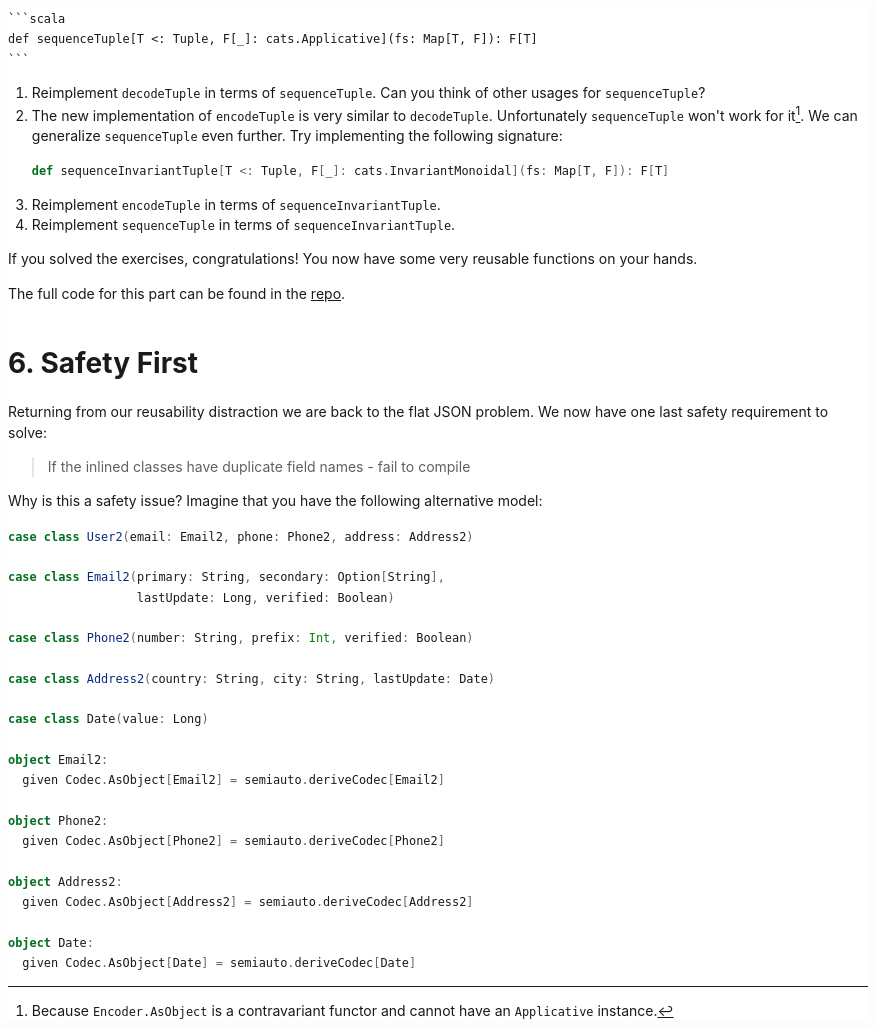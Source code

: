     ```scala
    def sequenceTuple[T <: Tuple, F[_]: cats.Applicative](fs: Map[T, F]): F[T]
    ```
1. Reimplement `decodeTuple` in terms of `sequenceTuple`. Can you think of other usages for `sequenceTuple`?
1. The new implementation of `encodeTuple` is very similar to `decodeTuple`. Unfortunately `sequenceTuple` won't work for it[^contravariant]. We can generalize `sequenceTuple` even further. Try implementing the following signature:
    ```scala
    def sequenceInvariantTuple[T <: Tuple, F[_]: cats.InvariantMonoidal](fs: Map[T, F]): F[T]
    ```
2. Reimplement `encodeTuple` in terms of `sequenceInvariantTuple`.
3. Reimplement `sequenceTuple` in terms of `sequenceInvariantTuple`.

[^implementedInTheRepo]: You can find the solution to this exercise in the [repo](https://github.com/ncreep/scala3-flat-json-blog/blob/master/flat_modular.scala).

[^listAnalogy]: Keeping in mind the `List` analogy that we have with tuples.

[^cats]: You don't have to use the Cats library here, any definition of `Applicative` will do. But since Circe is already bringing in Cats as a dependency, we just use that.

[^contravariant]: Because `Encoder.AsObject` is a contravariant functor and cannot have an `Applicative` instance.

If you solved the exercises, congratulations! You now have some very reusable functions on your hands.

The full code for this part can be found in the [repo](https://github.com/ncreep/scala3-flat-json-blog/blob/master/flat_modular.scala).

# 6. Safety First

Returning from our reusability distraction we are back to the flat JSON problem. We now have one last safety requirement to solve:
>  If the inlined classes have duplicate field names - fail to compile

Why is this a safety issue? Imagine that you have the following alternative model:
```scala
case class User2(email: Email2, phone: Phone2, address: Address2)

case class Email2(primary: String, secondary: Option[String],
                  lastUpdate: Long, verified: Boolean)

case class Phone2(number: String, prefix: Int, verified: Boolean)

case class Address2(country: String, city: String, lastUpdate: Date)

case class Date(value: Long)

object Email2:
  given Codec.AsObject[Email2] = semiauto.deriveCodec[Email2]

object Phone2:
  given Codec.AsObject[Phone2] = semiauto.deriveCodec[Phone2]

object Address2:
  given Codec.AsObject[Address2] = semiauto.deriveCodec[Address2]

object Date:
  given Codec.AsObject[Date] = semiauto.deriveCodec[Date]
```


[^badModel]: This is a very loosely-typed model for example purposes only, please use better and more precise types for real code.
[^whyFlat]: I'll leave it up to you to imagine why you might have such a requirement.
[^goodIdea]: I'm going to side-step the issue of whether tying your internal model to serialization concerns is a good idea (it's not), and just go with the problem as is.
[^manually]: Or we could do it "manually" by creating another class with the desired flat format and then convert between the original nested classes and the new flat one. We could, but it would be tedious, and not as magical...
[^otherLibraries]: There are libraries that can somewhat simplify meta-programming in Scala, such as [Magnolia](https://github.com/softwaremill/magnolia) and [Shapeless 3](https://github.com/typelevel/shapeless-3). These libraries are useful, but as of writing they are not powerful enough to solve the problem as stated.
[^issues]: I found myself discovering and reporting a couple of issues while researching the material for this article. And to add some further entertainment, occasionally Metals would refuse to compile on some spurious errors, only after hitting "recompile workspace" the errors would go away.
[^hlist]: Similar to the functionality of the `HList` type in the [Shapeless](https://github.com/milessabin/shapeless) library for Scala 2.
[^uniformType]: From the point of view of the function argument implementation, the choice of the "current" type parameter at the time of invocation is not within its control. So any implementation of the function argument cannot assume anything about its inputs and cannot do anything special for specific types. This is a form of "[parametricity](https://en.wikipedia.org/wiki/Parametricity)" (we're assuming no cheating with reflection and the like). A further exploration of this concept can be found in the "[It's existential on the inside](https://typelevel.org/blog/2016/01/28/existential-inside.html)" blog by Stephen Compall.
[^tailRecursion]: A non-tail-recursive version is much more natural in these circumstances, and thus easier to implement. Although it is not acceptable in Scala for the `List` type, it will be perfectly fine for the tuple code that we are writing. Since tuples are usually not that big.
[^headTail]: I'm using the convention where `h` stands for the head of the structure, and `t` stands for the tail of the structure. This may seem a bit unreadable at first, but will grow on you eventually.
[^confusing]: Confusing though it may be, but we now have two equivalent ways of expressing the same tuple values:
[^patternMatching]: Similar to the value-level, where lowercase identifiers are fresh variables introduced by the pattern match, and uppercase identifiers are existing values.
[^betterError]: This compilation error would be more informative if we could see what field in the class triggered the error. I'll leave this as a (difficult) exercise for the reader...
[^generic]: Similar to the functionality of the `Generic` type in the [Shapeless](https://github.com/milessabin/shapeless) library in Scala 2.
[^atRuntime]: You can actually name the branches, instead of using `_`. But if, by mistake, you try to use the named value the compiler will complain and abort compilation.
[^realTypes]: Traits, classes, etc., but not type aliases.
[^doesntMatter]: The specific name of the wrapper doesn't matter. The only thing that matters is that it has a single type-parameter.
[^elided]: I elided some of the details from the full error.
[^patternMatch]: This can be fine, as we can pattern match on the tuple to verify the shape with an `inline match` at compile-time. But this leads as into the land of being "dynamically-typed at compile-time". Indeed, a very strange place to be.
[^alternativeSolution]: This problem actually has a solution. Below we are going to use a match type for the input and a "simple type" for the output. We could flip this around and use a "simple type" for the input and a match type for the output. But this would still leave us with the issue that the input type is missing some information and lead us to the "dynamically typed" approach.
[^coincidence]: Coincidence? I think not...
[^dayOfYore]: In the days of yore computations of this kind would be accomplished with an unholy mix of recursive implicits and type-members. See, e.g., all of [Shapeless](https://github.com/milessabin/shapeless).
[^summonExercise]: Feel free to solve this as an exercise. This is yet another instance of tuple iteration.
[^typeBound]: The type bound `<: String` means that we are aiming at storing string literal types here.
[^designChoice]: There's a design choice to be made here, as we could define `Label` and `ElemLabels` as type members rather than type arguments. In some sense both choices are equivalent, and the difference is mainly in ergonomics.
[^notValue]: Notice that we are only building up a type and not a corresponding value. Although a value might be useful in some contexts, and we could create an equivalent value if we needed to, it won't be necessary for our use case.
[^cantDo]: A more concrete example would be something like `summonAll[Map[T, Mirror.Of]]`, the resulting statically known type will not contain anything beyond `Mirror.Of[X]`, no field names, or anything specific. Let me know if you know otherwise.
[^letMeKnow]: Let me know if you know otherwise.
[^transparentIssues]: Here are a two issues I opened while playing around with this code: [18010](https://github.com/lampepfl/dotty/issues/18010) and [18011](https://github.com/lampepfl/dotty/issues/18011).
[^noop]: One would imagine this transformation to be a noop that does nothing to the typing process, and yet...
[^differentIssue]: This is a somewhat different manifestation of [18011](https://github.com/lampepfl/dotty/issues/18011), where instead of failing to compile we just lose the precise types.
[^complexity]: [According](https://github.com/lampepfl/dotty/issues/18011#issuecomment-1605394436) to Martin Odersky, the relevant area of the compiler has "crazily complicated algorithms"...
[^tests]: When writing such code it's very important to have some tests to make sure that it actually does what you think it does. It will be very unpleasant if after some benign refactor code silently stops working.
[^implicitLabelling]: If you're curious what that would look like, I've implemented the same logic using implicits in the [repo](https://github.com/ncreep/scala3-flat-json-blog/blob/master/labelling_implicit.scala).
[^alternative]: It is actually possible to convert the `Labelling` tuple types into values, but since we want compile-time errors derived from this process, we will be very limited in what can do with these values in a way that the compiler can report about. So sticking with type-level computation is actually more straightforward here. For an alternative approach see, e.g., the [`constValue` family of functions](https://docs.scala-lang.org/scala3/reference/metaprogramming/compiletime-ops.html#constvalue-and-constvalueopt-1).
[^notTheBest]: This is of course not the way you would solve this problem with regular Scala. The code is written in a style that conforms to the limitations of the type-level implementation.
[^cheating]: I'm slightly cheating with the REPL output, as for some reason the REPL refuses to fully reduce the last result. To this end I wrap `Res2` with the `Reduce`, which is defined as:
[^efficient]: If, for example, we could compare them lexicographically, we could have similar functionality in `O(n*log(n))`, rather than `n^2` we have here. And who knows what magic we could do with some hashing.
[^cheatAgain]: We are cheating again and applying `Reduce` here as well.
[^rules]: Though you would to have to observe some "rules" when writing the value-level code, e.g., use mostly basic lists and recursion.
[^prologIsGreat]: Don't get me wrong, Prolog is great where it's [applicable](https://www.youtube.com/watch?v=9i06TyYM_lI). But in this case the functional style seems much more readable to me.
[^notExtensible]: Creating new functions similar to the ones in `Tuple.*` is possible in library code, but the functionality of `compiletime.ops` is wired into the compiler and not extensible outside of it.
[^exercise]: As per usual, feel free to make into an exercise: given the results of `FindDuplicates` turn it into a value, and then into a single error message that can be passed to `error`.
[^unsafe]: This code would be "unsafe" to run on empty tuples, it will fail at compile-time if we pass it an empty tuple. Feel free to make this function safe by correctly handling the empty case.
[^noType]: I have no idea how to specify that we are actually trying to match string literals in that match. It seems to work without any further annotations though.
[^typeBoundString]: Using a type bound here `<: String` to add a bit more precision to type-checking. Note that type bounds can only be added to match types, not to type aliases. So their usage is a bit inconsistent.